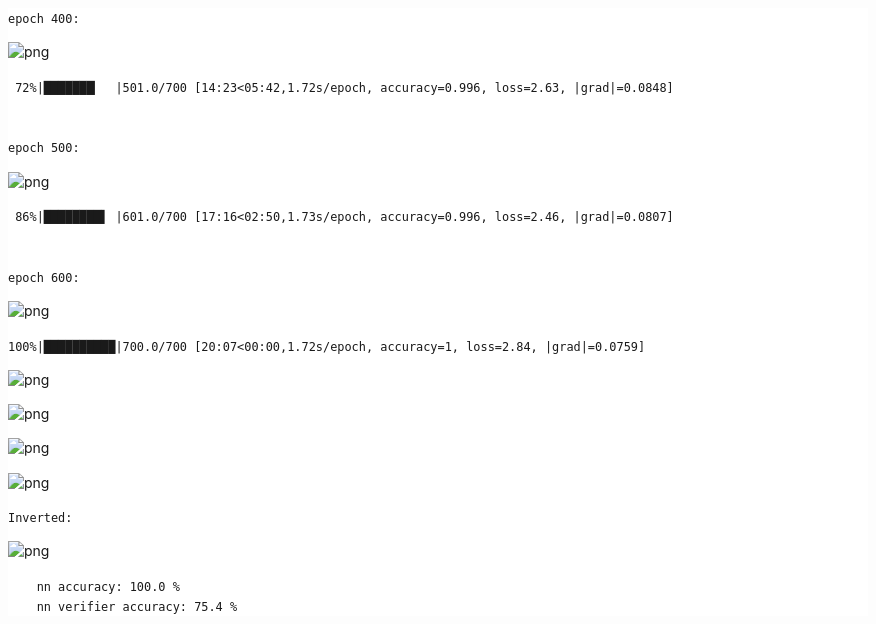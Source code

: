     
    epoch 400:



![png](https://raw.githubusercontent.com/willisk/Thesis/master/figures/inversion_cifar10_36.png)


    


     72%|███████▏  |501.0/700 [14:23<05:42,1.72s/epoch, accuracy=0.996, loss=2.63, |grad|=0.0848]

    
    epoch 500:



![png](https://raw.githubusercontent.com/willisk/Thesis/master/figures/inversion_cifar10_37.png)


    


     86%|████████▌ |601.0/700 [17:16<02:50,1.73s/epoch, accuracy=0.996, loss=2.46, |grad|=0.0807]

    
    epoch 600:



![png](https://raw.githubusercontent.com/willisk/Thesis/master/figures/inversion_cifar10_38.png)


    


    100%|██████████|700.0/700 [20:07<00:00,1.72s/epoch, accuracy=1, loss=2.84, |grad|=0.0759]

    


    



![png](https://raw.githubusercontent.com/willisk/Thesis/master/figures/inversion_cifar10_39.png)



![png](https://raw.githubusercontent.com/willisk/Thesis/master/figures/inversion_cifar10_40.png)



![png](https://raw.githubusercontent.com/willisk/Thesis/master/figures/inversion_cifar10_41.png)



![png](https://raw.githubusercontent.com/willisk/Thesis/master/figures/inversion_cifar10_42.png)


    Inverted:



![png](https://raw.githubusercontent.com/willisk/Thesis/master/figures/inversion_cifar10_43.png)


    	nn accuracy: 100.0 %
    	nn verifier accuracy: 75.4 %
    